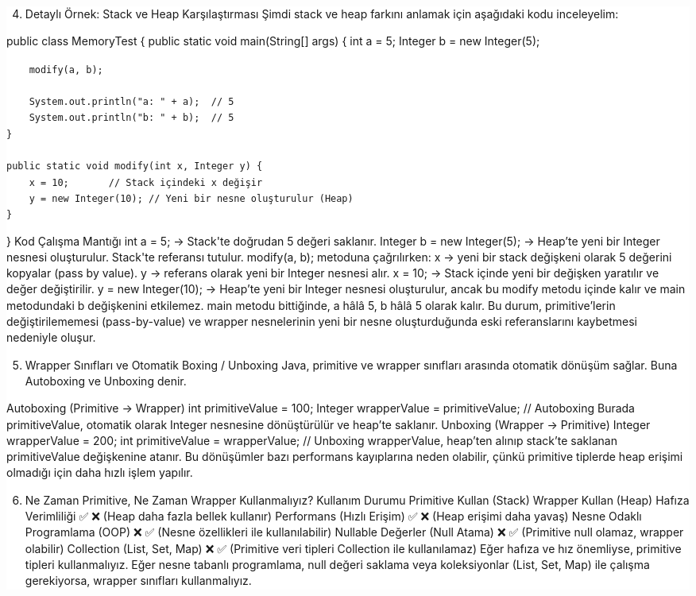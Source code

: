 4. Detaylı Örnek: Stack ve Heap Karşılaştırması
   Şimdi stack ve heap farkını anlamak için aşağıdaki kodu inceleyelim:

public class MemoryTest {
public static void main(String[] args) {
int a = 5;
Integer b = new Integer(5);

        modify(a, b);
        
        System.out.println("a: " + a);  // 5
        System.out.println("b: " + b);  // 5
    }
    
    public static void modify(int x, Integer y) {
        x = 10;       // Stack içindeki x değişir
        y = new Integer(10); // Yeni bir nesne oluşturulur (Heap)
    }
}
Kod Çalışma Mantığı
int a = 5; → Stack'te doğrudan 5 değeri saklanır.
Integer b = new Integer(5); → Heap’te yeni bir Integer nesnesi oluşturulur. Stack'te referansı tutulur.
modify(a, b); metoduna çağrılırken:
x → yeni bir stack değişkeni olarak 5 değerini kopyalar (pass by value).
y → referans olarak yeni bir Integer nesnesi alır.
x = 10; → Stack içinde yeni bir değişken yaratılır ve değer değiştirilir.
y = new Integer(10); → Heap’te yeni bir Integer nesnesi oluşturulur, ancak bu modify metodu içinde kalır ve main metodundaki b değişkenini etkilemez.
main metodu bittiğinde, a hâlâ 5, b hâlâ 5 olarak kalır.
Bu durum, primitive’lerin değiştirilememesi (pass-by-value) ve wrapper nesnelerinin yeni bir nesne oluşturduğunda eski referanslarını kaybetmesi nedeniyle oluşur.

5. Wrapper Sınıfları ve Otomatik Boxing / Unboxing
   Java, primitive ve wrapper sınıfları arasında otomatik dönüşüm sağlar. Buna Autoboxing ve Unboxing denir.

Autoboxing (Primitive → Wrapper)
int primitiveValue = 100;
Integer wrapperValue = primitiveValue; // Autoboxing
Burada primitiveValue, otomatik olarak Integer nesnesine dönüştürülür ve heap’te saklanır.
Unboxing (Wrapper → Primitive)
Integer wrapperValue = 200;
int primitiveValue = wrapperValue; // Unboxing
wrapperValue, heap’ten alınıp stack’te saklanan primitiveValue değişkenine atanır.
Bu dönüşümler bazı performans kayıplarına neden olabilir, çünkü primitive tiplerde heap erişimi olmadığı için daha hızlı işlem yapılır.

6. Ne Zaman Primitive, Ne Zaman Wrapper Kullanmalıyız?
   Kullanım Durumu	Primitive Kullan (Stack)	Wrapper Kullan (Heap)
   Hafıza Verimliliği	✅	❌ (Heap daha fazla bellek kullanır)
   Performans (Hızlı Erişim)	✅	❌ (Heap erişimi daha yavaş)
   Nesne Odaklı Programlama (OOP)	❌	✅ (Nesne özellikleri ile kullanılabilir)
   Nullable Değerler (Null Atama)	❌	✅ (Primitive null olamaz, wrapper olabilir)
   Collection (List, Set, Map)	❌	✅ (Primitive veri tipleri Collection ile kullanılamaz)
   Eğer hafıza ve hız önemliyse, primitive tipleri kullanmalıyız.
   Eğer nesne tabanlı programlama, null değeri saklama veya koleksiyonlar (List, Set, Map) ile çalışma gerekiyorsa, wrapper sınıfları kullanmalıyız.
